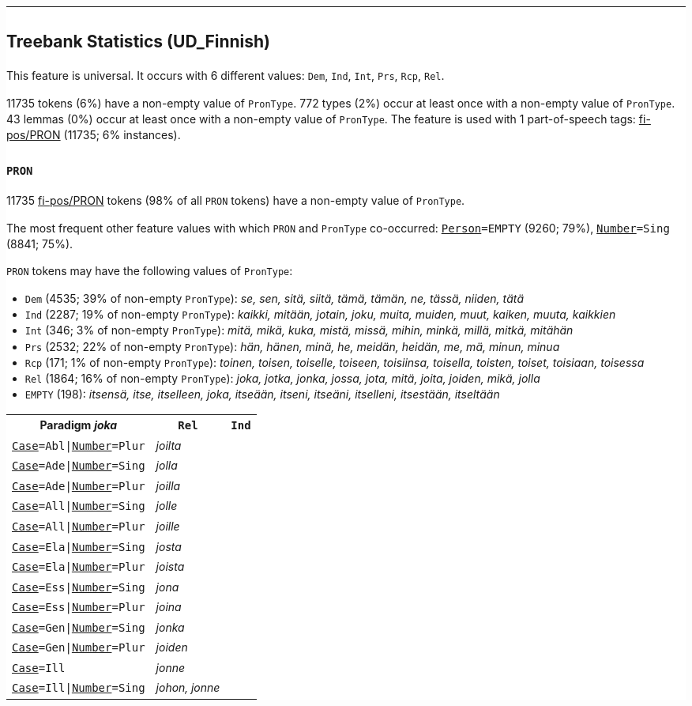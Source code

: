 

--------------------------------------------------------------------------------

## Treebank Statistics (UD_Finnish)

This feature is universal.
It occurs with 6 different values: `Dem`, `Ind`, `Int`, `Prs`, `Rcp`, `Rel`.

11735 tokens (6%) have a non-empty value of `PronType`.
772 types (2%) occur at least once with a non-empty value of `PronType`.
43 lemmas (0%) occur at least once with a non-empty value of `PronType`.
The feature is used with 1 part-of-speech tags: [fi-pos/PRON]() (11735; 6% instances).

### `PRON`

11735 [fi-pos/PRON]() tokens (98% of all `PRON` tokens) have a non-empty value of `PronType`.

The most frequent other feature values with which `PRON` and `PronType` co-occurred: <tt><a href="Person.html">Person</a>=EMPTY</tt> (9260; 79%), <tt><a href="Number.html">Number</a>=Sing</tt> (8841; 75%).

`PRON` tokens may have the following values of `PronType`:

* `Dem` (4535; 39% of non-empty `PronType`): <em>se, sen, sitä, siitä, tämä, tämän, ne, tässä, niiden, tätä</em>
* `Ind` (2287; 19% of non-empty `PronType`): <em>kaikki, mitään, jotain, joku, muita, muiden, muut, kaiken, muuta, kaikkien</em>
* `Int` (346; 3% of non-empty `PronType`): <em>mitä, mikä, kuka, mistä, missä, mihin, minkä, millä, mitkä, mitähän</em>
* `Prs` (2532; 22% of non-empty `PronType`): <em>hän, hänen, minä, he, meidän, heidän, me, mä, minun, minua</em>
* `Rcp` (171; 1% of non-empty `PronType`): <em>toinen, toisen, toiselle, toiseen, toisiinsa, toisella, toisten, toiset, toisiaan, toisessa</em>
* `Rel` (1864; 16% of non-empty `PronType`): <em>joka, jotka, jonka, jossa, jota, mitä, joita, joiden, mikä, jolla</em>
* `EMPTY` (198): <em>itsensä, itse, itselleen, joka, itseään, itseni, itseäni, itselleni, itsestään, itseltään</em>

<table>
  <tr><th>Paradigm <i>joka</i></th><th><tt>Rel</tt></th><th><tt>Ind</tt></th></tr>
  <tr><td><tt><a href="Case.html">Case</a>=Abl|<a href="Number.html">Number</a>=Plur</tt></td><td><em>joilta</em></td><td></td></tr>
  <tr><td><tt><a href="Case.html">Case</a>=Ade|<a href="Number.html">Number</a>=Sing</tt></td><td><em>jolla</em></td><td></td></tr>
  <tr><td><tt><a href="Case.html">Case</a>=Ade|<a href="Number.html">Number</a>=Plur</tt></td><td><em>joilla</em></td><td></td></tr>
  <tr><td><tt><a href="Case.html">Case</a>=All|<a href="Number.html">Number</a>=Sing</tt></td><td><em>jolle</em></td><td></td></tr>
  <tr><td><tt><a href="Case.html">Case</a>=All|<a href="Number.html">Number</a>=Plur</tt></td><td><em>joille</em></td><td></td></tr>
  <tr><td><tt><a href="Case.html">Case</a>=Ela|<a href="Number.html">Number</a>=Sing</tt></td><td><em>josta</em></td><td></td></tr>
  <tr><td><tt><a href="Case.html">Case</a>=Ela|<a href="Number.html">Number</a>=Plur</tt></td><td><em>joista</em></td><td></td></tr>
  <tr><td><tt><a href="Case.html">Case</a>=Ess|<a href="Number.html">Number</a>=Sing</tt></td><td><em>jona</em></td><td></td></tr>
  <tr><td><tt><a href="Case.html">Case</a>=Ess|<a href="Number.html">Number</a>=Plur</tt></td><td><em>joina</em></td><td></td></tr>
  <tr><td><tt><a href="Case.html">Case</a>=Gen|<a href="Number.html">Number</a>=Sing</tt></td><td><em>jonka</em></td><td></td></tr>
  <tr><td><tt><a href="Case.html">Case</a>=Gen|<a href="Number.html">Number</a>=Plur</tt></td><td><em>joiden</em></td><td></td></tr>
  <tr><td><tt><a href="Case.html">Case</a>=Ill</tt></td><td><em>jonne</em></td><td></td></tr>
  <tr><td><tt><a href="Case.html">Case</a>=Ill|<a href="Number.html">Number</a>=Sing</tt></td><td><em>johon, jonne</em></td><td></td></tr>